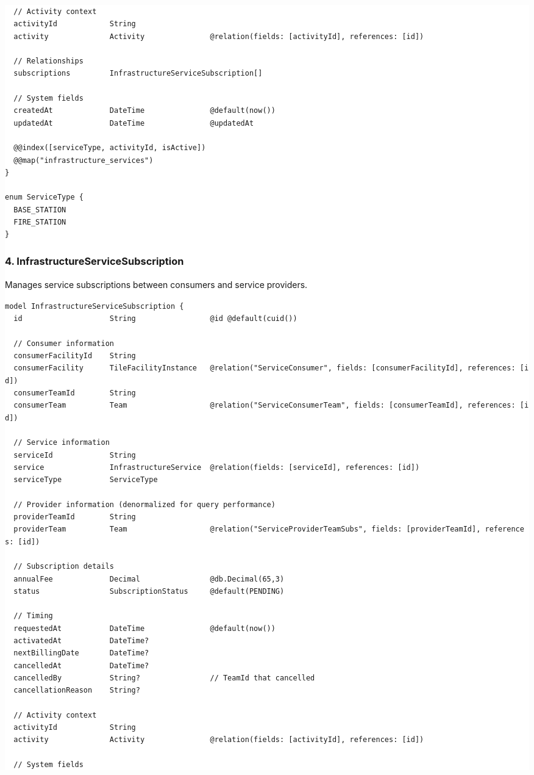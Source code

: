 ```prisma
  // Activity context
  activityId            String
  activity              Activity               @relation(fields: [activityId], references: [id])
  
  // Relationships
  subscriptions         InfrastructureServiceSubscription[]
  
  // System fields
  createdAt             DateTime               @default(now())
  updatedAt             DateTime               @updatedAt
  
  @@index([serviceType, activityId, isActive])
  @@map("infrastructure_services")
}

enum ServiceType {
  BASE_STATION
  FIRE_STATION
}
```

### 4. InfrastructureServiceSubscription
Manages service subscriptions between consumers and service providers.

```prisma
model InfrastructureServiceSubscription {
  id                    String                 @id @default(cuid())
  
  // Consumer information
  consumerFacilityId    String
  consumerFacility      TileFacilityInstance   @relation("ServiceConsumer", fields: [consumerFacilityId], references: [id])
  consumerTeamId        String
  consumerTeam          Team                   @relation("ServiceConsumerTeam", fields: [consumerTeamId], references: [id])
  
  // Service information
  serviceId             String
  service               InfrastructureService  @relation(fields: [serviceId], references: [id])
  serviceType           ServiceType
  
  // Provider information (denormalized for query performance)
  providerTeamId        String
  providerTeam          Team                   @relation("ServiceProviderTeamSubs", fields: [providerTeamId], references: [id])
  
  // Subscription details
  annualFee             Decimal                @db.Decimal(65,3)
  status                SubscriptionStatus     @default(PENDING)
  
  // Timing
  requestedAt           DateTime               @default(now())
  activatedAt           DateTime?
  nextBillingDate       DateTime?
  cancelledAt           DateTime?
  cancelledBy           String?                // TeamId that cancelled
  cancellationReason    String?
  
  // Activity context
  activityId            String
  activity              Activity               @relation(fields: [activityId], references: [id])
  
  // System fields
```